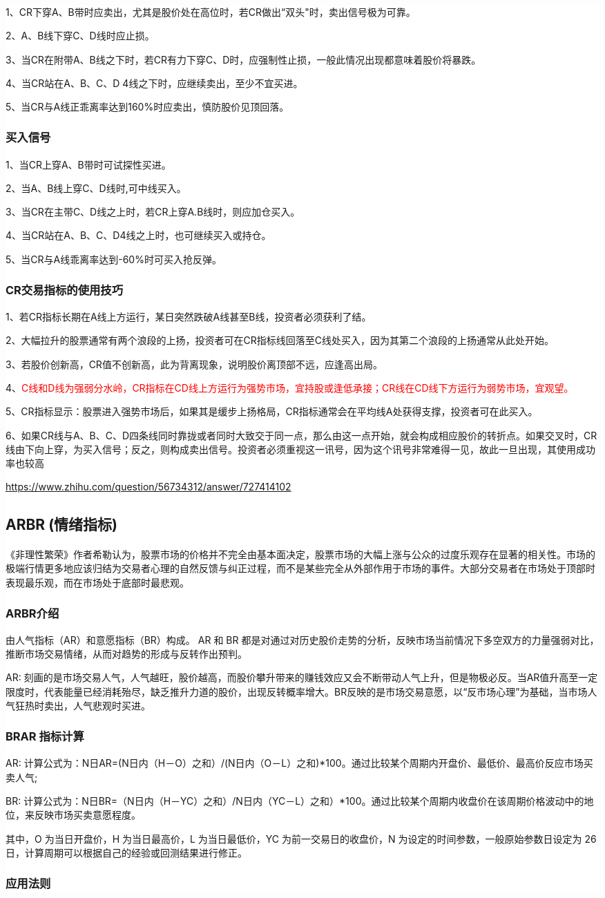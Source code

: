 1、CR下穿A、B带时应卖出，尤其是股价处在高位时，若CR做出“双头"时，卖出信号极为可靠。

2、A、B线下穿C、D线时应止损。

3、当CR在附带A、B线之下时，若CR有力下穿C、D时，应强制性止损，一般此情况出现都意味着股价将暴跌。

4、当CR站在A、B、C、D 4线之下时，应继续卖出，至少不宜买进。

5、当CR与A线正乖离率达到160%时应卖出，慎防股价见顶回落。

### 买入信号

1、当CR上穿A、B带时可试探性买进。

2、当A、B线上穿C、D线时,可中线买入。

3、当CR在主带C、D线之上时，若CR上穿A.B线时，则应加仓买入。

4、当CR站在A、B、C、D4线之上时，也可继续买入或持仓。

5、当CR与A线乖离率达到-60%时可买入抢反弹。

### CR交易指标的使用技巧

1、若CR指标长期在A线上方运行，某日突然跌破A线甚至B线，投资者必须获利了结。

2、大幅拉升的股票通常有两个浪段的上扬，投资者可在CR指标线回落至C线处买入，因为其第二个浪段的上扬通常从此处开始。

3、若股价创新高，CR值不创新高，此为背离现象，说明股价离顶部不远，应逢高出局。

4、<font color="red">C线和D线为强弱分水岭，CR指标在CD线上方运行为强势市场，宜持股或逢低承接；CR线在CD线下方运行为弱势市场，宜观望。</font>

5、CR指标显示：股票进入强势市场后，如果其是缓步上扬格局，CR指标通常会在平均线A处获得支撑，投资者可在此买入。

6、如果CR线与A、B、C、D四条线同时靠拢或者同时大致交于同一点，那么由这一点开始，就会构成相应股价的转折点。如果交叉时，CR线由下向上穿，为买入信号；反之，则构成卖出信号。投资者必须重视这一讯号，因为这个讯号非常难得一见，故此一旦出现，其使用成功率也较高

https://www.zhihu.com/question/56734312/answer/727414102

## ARBR (情绪指标)

《非理性繁荣》作者希勒认为，股票市场的价格并不完全由基本面决定，股票市场的大幅上涨与公众的过度乐观存在显著的相关性。市场的极端行情更多地应该归结为交易者心理的自然反馈与纠正过程，而不是某些完全从外部作用于市场的事件。大部分交易者在市场处于顶部时表现最乐观，而在市场处于底部时最悲观。

### ARBR介绍

由人气指标（AR）和意愿指标（BR）构成。 AR 和 BR 都是对通过对历史股价走势的分析，反映市场当前情况下多空双方的力量强弱对比，推断市场交易情绪，从而对趋势的形成与反转作出预判。

AR: 刻画的是市场交易人气，人气越旺，股价越高，而股价攀升带来的赚钱效应又会不断带动人气上升，但是物极必反。当AR值升高至一定限度时，代表能量已经消耗殆尽，缺乏推升力道的股价，出现反转概率增大。BR反映的是市场交易意愿，以“反市场心理”为基础，当市场人气狂热时卖出，人气悲观时买进。

### BRAR 指标计算

AR: 计算公式为：N日AR=(N日内（H－O）之和）/(N日内（O－L）之和)*100。通过比较某个周期内开盘价、最低价、最高价反应市场买卖人气;

BR: 计算公式为：N日BR=（N日内（H－YC）之和）/N日内（YC－L）之和）*100。通过比较某个周期内收盘价在该周期价格波动中的地位，来反映市场买卖意愿程度。

其中，O 为当日开盘价，H 为当日最高价，L 为当日最低价，YC 为前一交易日的收盘价，N 为设定的时间参数，一般原始参数日设定为 26 日，计算周期可以根据自己的经验或回测结果进行修正。

### 应用法则
